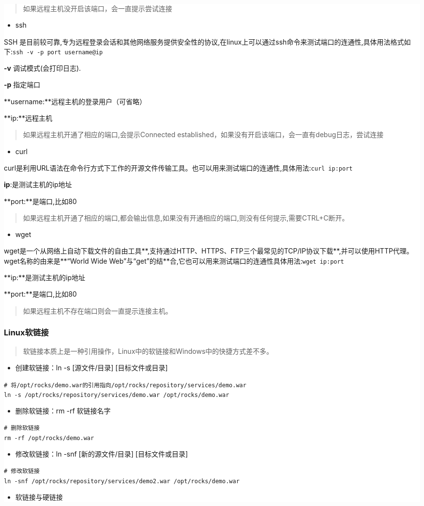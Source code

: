 > 如果远程主机没开启该端口，会一直提示尝试连接

- ssh

SSH 是目前较可靠,专为远程登录会话和其他网络服务提供安全性的协议,在linux上可以通过ssh命令来测试端口的连通性,具体用法格式如下:`ssh -v -p port username@ip `

**-v** 调试模式(会打印日志).

**-p** 指定端口

**username:**远程主机的登录用户（可省略）

**ip:**远程主机

> 如果远程主机开通了相应的端口,会提示Connected established，如果没有开启该端口，会一直有debug日志，尝试连接

- curl

curl是利用URL语法在命令行方式下工作的开源文件传输工具。也可以用来测试端口的连通性,具体用法:`curl ip:port`

**ip**:是测试主机的ip地址

**port:**是端口,比如80

> 如果远程主机开通了相应的端口,都会输出信息,如果没有开通相应的端口,则没有任何提示,需要CTRL+C断开。

- wget

wget是一个从网络上自动下载文件的自由工具**,支持通过HTTP、HTTPS、FTP三个最常见的TCP/IP协议下载**,并可以使用HTTP代理。wget名称的由来是**“World Wide Web”与“get”的结**合,它也可以用来测试端口的连通性具体用法:`wget ip:port`

**ip:**是测试主机的ip地址

**port:**是端口,比如80

> 如果远程主机不存在端口则会一直提示连接主机。

### <a id="rlj">Linux软链接</a>

> 软链接本质上是一种引用操作，Linux中的软链接和Windows中的快捷方式差不多。

- 创建软链接：ln -s [源文件/目录] [目标文件或目录]

```shell
# 将/opt/rocks/demo.war的引用指向/opt/rocks/repository/services/demo.war
ln -s /opt/rocks/repository/services/demo.war /opt/rocks/demo.war
```

- 删除软链接：rm -rf 软链接名字

```shell
# 删除软链接
rm -rf /opt/rocks/demo.war
```

- 修改软链接：ln -snf [新的源文件/目录] [目标文件或目录]

```shell
# 修改软链接
ln -snf /opt/rocks/repository/services/demo2.war /opt/rocks/demo.war
```

- 软链接与硬链接
